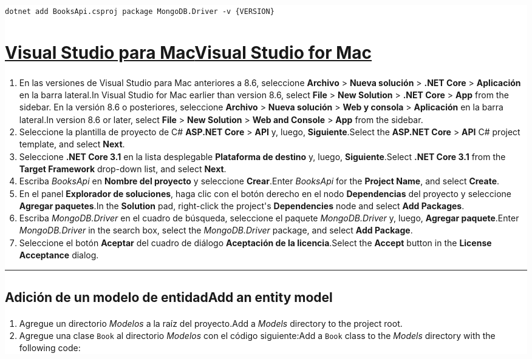    ```dotnetcli
   dotnet add BooksApi.csproj package MongoDB.Driver -v {VERSION}
   ```

# <a name="visual-studio-for-mac"></a>[<span data-ttu-id="7c50a-173">Visual Studio para Mac</span><span class="sxs-lookup"><span data-stu-id="7c50a-173">Visual Studio for Mac</span></span>](#tab/visual-studio-mac)

1. <span data-ttu-id="7c50a-174">En las versiones de Visual Studio para Mac anteriores a 8.6, seleccione **Archivo** > **Nueva solución** >  **.NET Core** > **Aplicación** en la barra lateral.</span><span class="sxs-lookup"><span data-stu-id="7c50a-174">In Visual Studio for Mac earlier than version 8.6, select **File** > **New Solution** > **.NET Core** > **App** from the sidebar.</span></span> <span data-ttu-id="7c50a-175">En la versión 8.6 o posteriores, seleccione **Archivo** > **Nueva solución** > **Web y consola** > **Aplicación** en la barra lateral.</span><span class="sxs-lookup"><span data-stu-id="7c50a-175">In version 8.6 or later, select **File** > **New Solution** > **Web and Console** > **App** from the sidebar.</span></span>
1. <span data-ttu-id="7c50a-176">Seleccione la plantilla de proyecto de C# **ASP.NET Core** > **API** y, luego, **Siguiente**.</span><span class="sxs-lookup"><span data-stu-id="7c50a-176">Select the **ASP.NET Core** > **API** C# project template, and select **Next**.</span></span>
1. <span data-ttu-id="7c50a-177">Seleccione **.NET Core 3.1** en la lista desplegable **Plataforma de destino** y, luego, **Siguiente**.</span><span class="sxs-lookup"><span data-stu-id="7c50a-177">Select **.NET Core 3.1** from the **Target Framework** drop-down list, and select **Next**.</span></span>
1. <span data-ttu-id="7c50a-178">Escriba *BooksApi* en **Nombre del proyecto** y seleccione **Crear**.</span><span class="sxs-lookup"><span data-stu-id="7c50a-178">Enter *BooksApi* for the **Project Name**, and select **Create**.</span></span>
1. <span data-ttu-id="7c50a-179">En el panel **Explorador de soluciones**, haga clic con el botón derecho en el nodo **Dependencias** del proyecto y seleccione **Agregar paquetes**.</span><span class="sxs-lookup"><span data-stu-id="7c50a-179">In the **Solution** pad, right-click the project's **Dependencies** node and select **Add Packages**.</span></span>
1. <span data-ttu-id="7c50a-180">Escriba *MongoDB.Driver* en el cuadro de búsqueda, seleccione el paquete *MongoDB.Driver* y, luego, **Agregar paquete**.</span><span class="sxs-lookup"><span data-stu-id="7c50a-180">Enter *MongoDB.Driver* in the search box, select the *MongoDB.Driver* package, and select **Add Package**.</span></span>
1. <span data-ttu-id="7c50a-181">Seleccione el botón **Aceptar** del cuadro de diálogo **Aceptación de la licencia**.</span><span class="sxs-lookup"><span data-stu-id="7c50a-181">Select the **Accept** button in the **License Acceptance** dialog.</span></span>

---

## <a name="add-an-entity-model"></a><span data-ttu-id="7c50a-182">Adición de un modelo de entidad</span><span class="sxs-lookup"><span data-stu-id="7c50a-182">Add an entity model</span></span>

1. <span data-ttu-id="7c50a-183">Agregue un directorio *Modelos* a la raíz del proyecto.</span><span class="sxs-lookup"><span data-stu-id="7c50a-183">Add a *Models* directory to the project root.</span></span>
1. <span data-ttu-id="7c50a-184">Agregue una clase `Book` al directorio *Modelos* con el código siguiente:</span><span class="sxs-lookup"><span data-stu-id="7c50a-184">Add a `Book` class to the *Models* directory with the following code:</span></span>
